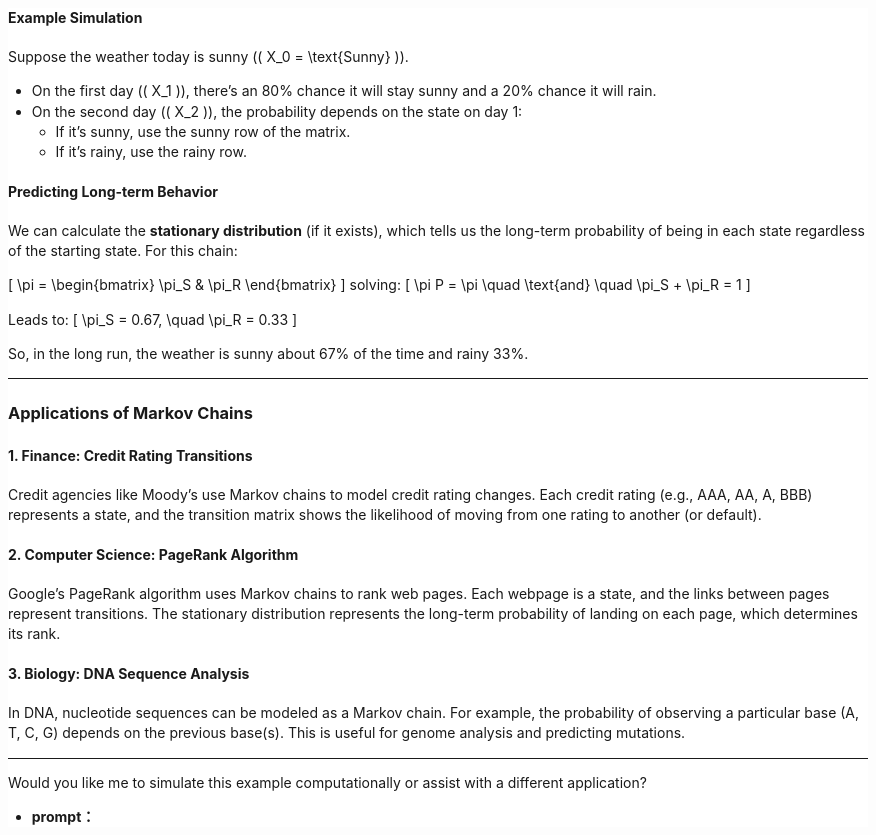 #### Example Simulation
Suppose the weather today is sunny (\( X_0 = \text{Sunny} \)).
- On the first day (\( X_1 \)), there’s an 80% chance it will stay sunny and a 20% chance it will rain.
- On the second day (\( X_2 \)), the probability depends on the state on day 1:
  - If it’s sunny, use the sunny row of the matrix.
  - If it’s rainy, use the rainy row.

#### Predicting Long-term Behavior
We can calculate the **stationary distribution** (if it exists), which tells us the long-term probability of being in each state regardless of the starting state. For this chain:

\[
\pi = \begin{bmatrix} \pi_S & \pi_R \end{bmatrix}
\]
solving:
\[
\pi P = \pi \quad \text{and} \quad \pi_S + \pi_R = 1
\]

Leads to:
\[
\pi_S = 0.67, \quad \pi_R = 0.33
\]

So, in the long run, the weather is sunny about 67% of the time and rainy 33%.

---

### Applications of Markov Chains

#### 1. **Finance**: Credit Rating Transitions
Credit agencies like Moody’s use Markov chains to model credit rating changes. Each credit rating (e.g., AAA, AA, A, BBB) represents a state, and the transition matrix shows the likelihood of moving from one rating to another (or default).

#### 2. **Computer Science**: PageRank Algorithm
Google’s PageRank algorithm uses Markov chains to rank web pages. Each webpage is a state, and the links between pages represent transitions. The stationary distribution represents the long-term probability of landing on each page, which determines its rank.

#### 3. **Biology**: DNA Sequence Analysis
In DNA, nucleotide sequences can be modeled as a Markov chain. For example, the probability of observing a particular base (A, T, C, G) depends on the previous base(s). This is useful for genome analysis and predicting mutations.

---

Would you like me to simulate this example computationally or assist with a different application?

</blockquote>


- **prompt：**
<blockquote>
